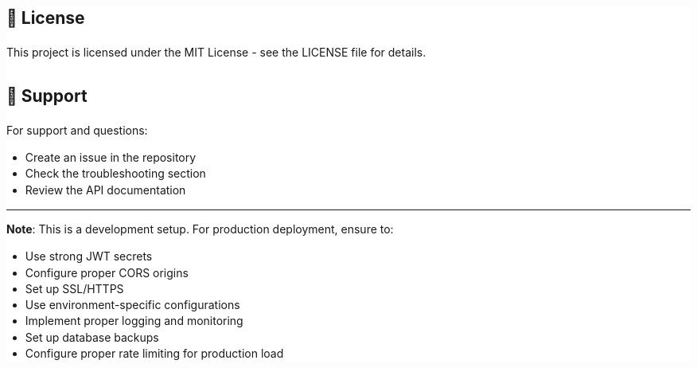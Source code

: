 ## 📄 License

This project is licensed under the MIT License - see the LICENSE file for details.

## 👥 Support

For support and questions:
- Create an issue in the repository
- Check the troubleshooting section
- Review the API documentation

---

**Note**: This is a development setup. For production deployment, ensure to:
- Use strong JWT secrets
- Configure proper CORS origins
- Set up SSL/HTTPS
- Use environment-specific configurations
- Implement proper logging and monitoring
- Set up database backups
- Configure proper rate limiting for production load
